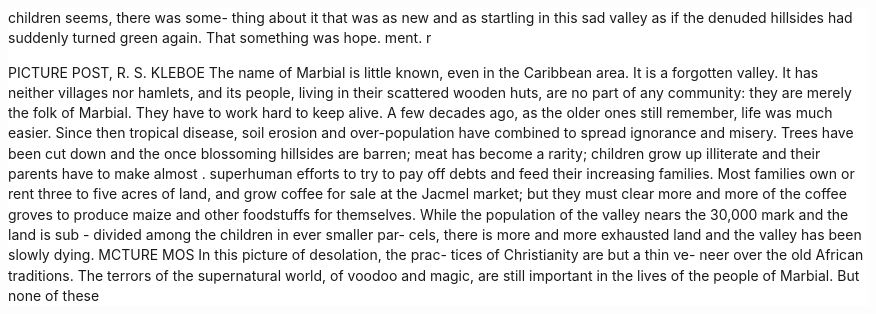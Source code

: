 children seems, there was some- 
thing about it that was as new 
and as startling in this sad valley 
as if the denuded hillsides had 
suddenly turned green again. 
That something was hope. 
ment. 
r 
> 
PICTURE POST, R. S. KLEBOE 
The name of Marbial is little 
known, even in the Caribbean area. 
It is a forgotten valley. It has 
neither villages nor hamlets, and 
its people, living in their scattered 
wooden huts, are no part of any 
community: they are merely the 
folk of Marbial. They have to 
work hard to keep alive. A few 
decades ago, as the older ones still 
remember, life was much easier. 
Since then tropical disease, soil 
erosion and over-population have 
combined to spread ignorance and 
misery. 
Trees have been cut down and 
the once blossoming hillsides are 
barren; meat has become a rarity; 
children grow up illiterate and 
their parents have to make almost . 
superhuman efforts to try to pay 
off debts and feed their increasing 
families. Most families own or 
rent three to five acres of land, and 
grow coffee for sale at the Jacmel 
market; but they must clear more 
and more of the coffee groves 
to produce maize and other 
foodstuffs for themselves. While 
the population of 
the valley nears the 
30,000 mark and the 
land is sub - divided 
among the children 
in ever smaller par- 
cels, there is more 
and more exhausted 
land and the valley 
has been slowly 
dying. 
MCTURE MOS 
In this picture of 
desolation, the prac- 
tices of Christianity 
are but a thin ve- 
neer over the old 
African traditions. 
The terrors of the 
supernatural world, 
of voodoo and magic, 
are still important 
in the lives of the 
people of Marbial. 
But none of these 
